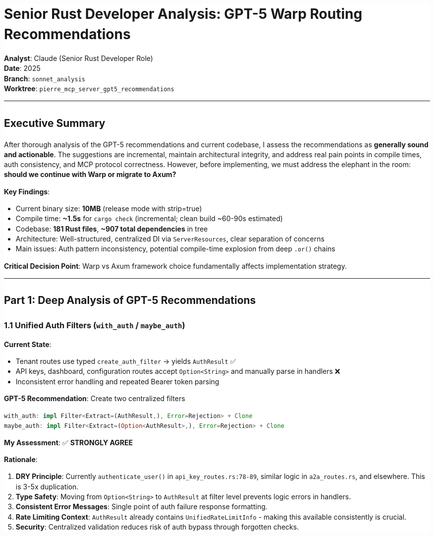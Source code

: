 # Senior Rust Developer Analysis: GPT-5 Warp Routing Recommendations

**Analyst**: Claude (Senior Rust Developer Role)  
**Date**: 2025  
**Branch**: `sonnet_analysis`  
**Worktree**: `pierre_mcp_server_gpt5_recommendations`

---

## Executive Summary

After thorough analysis of the GPT-5 recommendations and current codebase, I assess the recommendations as **generally sound and actionable**. The suggestions are incremental, maintain architectural integrity, and address real pain points in compile times, auth consistency, and MCP protocol correctness. However, before implementing, we must address the elephant in the room: **should we continue with Warp or migrate to Axum?**

**Key Findings**:
- Current binary size: **10MB** (release mode with strip=true)
- Compile time: **~1.5s** for `cargo check` (incremental; clean build ~60-90s estimated)
- Codebase: **181 Rust files**, **~907 total dependencies** in tree
- Architecture: Well-structured, centralized DI via `ServerResources`, clear separation of concerns
- Main issues: Auth pattern inconsistency, potential compile-time explosion from deep `.or()` chains

**Critical Decision Point**: Warp vs Axum framework choice fundamentally affects implementation strategy.

---

## Part 1: Deep Analysis of GPT-5 Recommendations

### 1.1 Unified Auth Filters (`with_auth` / `maybe_auth`)

**Current State**:
- Tenant routes use typed `create_auth_filter` → yields `AuthResult` ✅
- API keys, dashboard, configuration routes accept `Option<String>` and manually parse in handlers ❌
- Inconsistent error handling and repeated Bearer token parsing

**GPT-5 Recommendation**: Create two centralized filters
```rust
with_auth: impl Filter<Extract=(AuthResult,), Error=Rejection> + Clone
maybe_auth: impl Filter<Extract=(Option<AuthResult>,), Error=Rejection> + Clone
```

**My Assessment**: ✅ **STRONGLY AGREE**

**Rationale**:
1. **DRY Principle**: Currently `authenticate_user()` in `api_key_routes.rs:78-89`, similar logic in `a2a_routes.rs`, and elsewhere. This is 3-5x duplication.
2. **Type Safety**: Moving from `Option<String>` to `AuthResult` at filter level prevents logic errors in handlers.
3. **Consistent Error Messages**: Single point of auth failure response formatting.
4. **Rate Limiting Context**: `AuthResult` already contains `UnifiedRateLimitInfo` - making this available consistently is crucial.
5. **Security**: Centralized validation reduces risk of auth bypass through forgotten checks.
